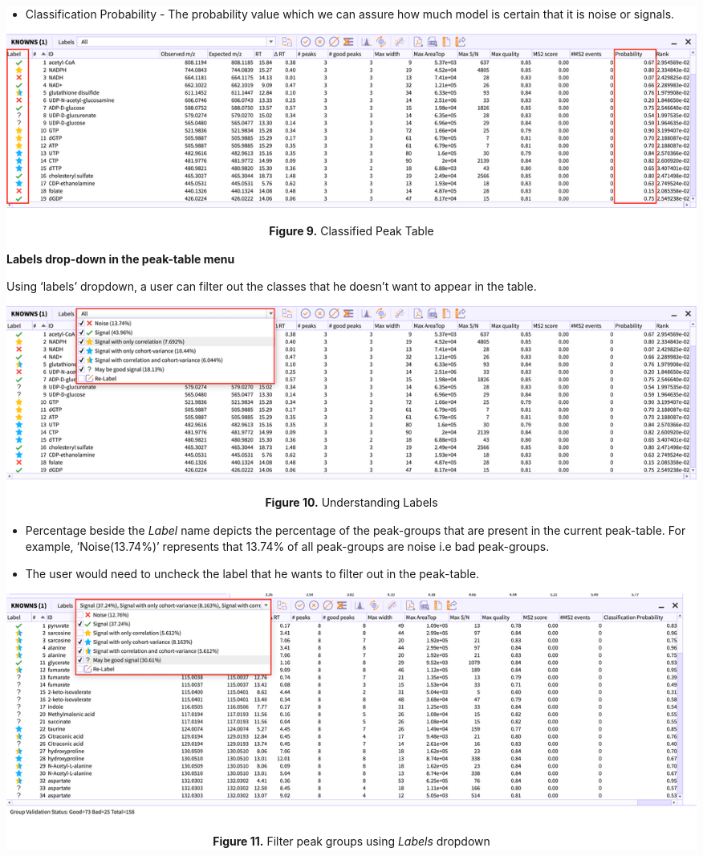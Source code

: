 * Classification Probability - The probability value which we can assure how much model is certain that it is noise or signals.

![Classified Peak Table](../../img/Polly-PeakML/classifiedPeakTable.png) <center>**Figure 9.** Classified Peak Table</center>

**Labels drop-down in the peak-table menu** 

Using ‘labels’ dropdown, a user can filter out the classes that he doesn’t want to appear in the table. 

![Labels](../../img/Polly-PeakML/labelsDropdown.png) <center>**Figure 10.** Understanding Labels</center>

*  Percentage beside the *Label* name depicts the percentage of the peak-groups that are present in the current peak-table. For example, ‘Noise(13.74%)’ represents that 13.74% of all peak-groups are noise i.e bad peak-groups. 

* The user would need to uncheck the label that he wants to filter out in the peak-table.

![Filter Peak-groups](../../img/Polly-PeakML/filterPeakgroups.png) <center>**Figure 11.** Filter peak groups using *Labels* dropdown</center>
